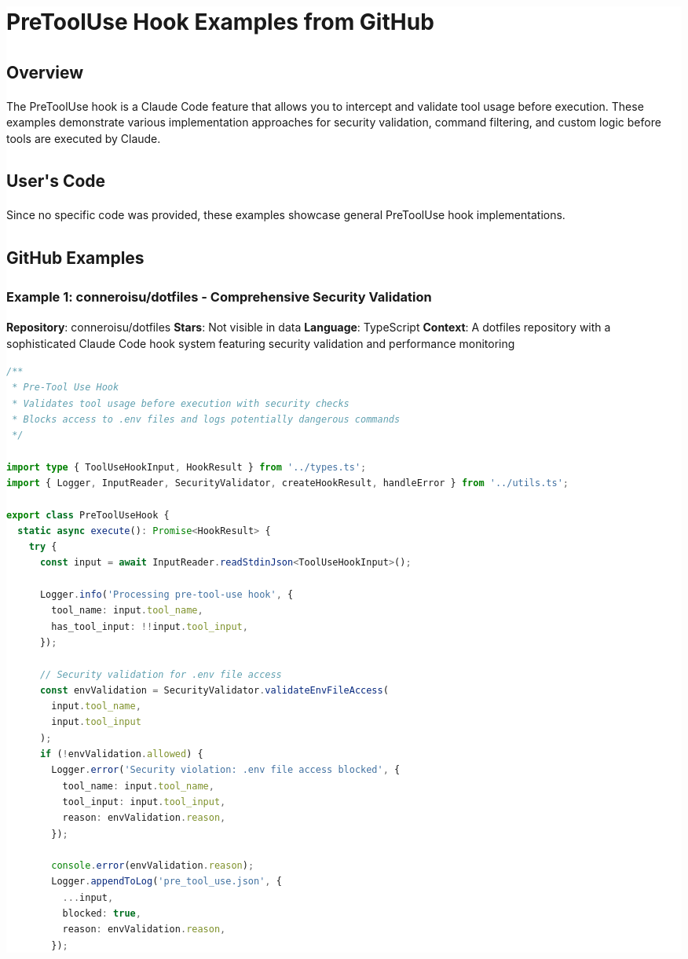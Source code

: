 # PreToolUse Hook Examples from GitHub

## Overview
The PreToolUse hook is a Claude Code feature that allows you to intercept and validate tool usage before execution. These examples demonstrate various implementation approaches for security validation, command filtering, and custom logic before tools are executed by Claude.

## User's Code
Since no specific code was provided, these examples showcase general PreToolUse hook implementations.

## GitHub Examples

### Example 1: conneroisu/dotfiles - Comprehensive Security Validation
**Repository**: conneroisu/dotfiles
**Stars**: Not visible in data
**Language**: TypeScript
**Context**: A dotfiles repository with a sophisticated Claude Code hook system featuring security validation and performance monitoring

```typescript
/**
 * Pre-Tool Use Hook
 * Validates tool usage before execution with security checks
 * Blocks access to .env files and logs potentially dangerous commands
 */

import type { ToolUseHookInput, HookResult } from '../types.ts';
import { Logger, InputReader, SecurityValidator, createHookResult, handleError } from '../utils.ts';

export class PreToolUseHook {
  static async execute(): Promise<HookResult> {
    try {
      const input = await InputReader.readStdinJson<ToolUseHookInput>();

      Logger.info('Processing pre-tool-use hook', {
        tool_name: input.tool_name,
        has_tool_input: !!input.tool_input,
      });

      // Security validation for .env file access
      const envValidation = SecurityValidator.validateEnvFileAccess(
        input.tool_name,
        input.tool_input
      );
      if (!envValidation.allowed) {
        Logger.error('Security violation: .env file access blocked', {
          tool_name: input.tool_name,
          tool_input: input.tool_input,
          reason: envValidation.reason,
        });

        console.error(envValidation.reason);
        Logger.appendToLog('pre_tool_use.json', {
          ...input,
          blocked: true,
          reason: envValidation.reason,
        });
```